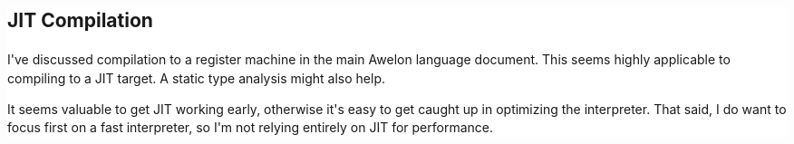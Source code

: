 ## JIT Compilation

I've discussed compilation to a register machine in the main Awelon language document. This seems highly applicable to compiling to a JIT target. A static type analysis might also help. 

It seems valuable to get JIT working early, otherwise it's easy to get caught up in optimizing the interpreter. That said, I do want to focus first on a fast interpreter, so I'm not relying entirely on JIT for performance.
